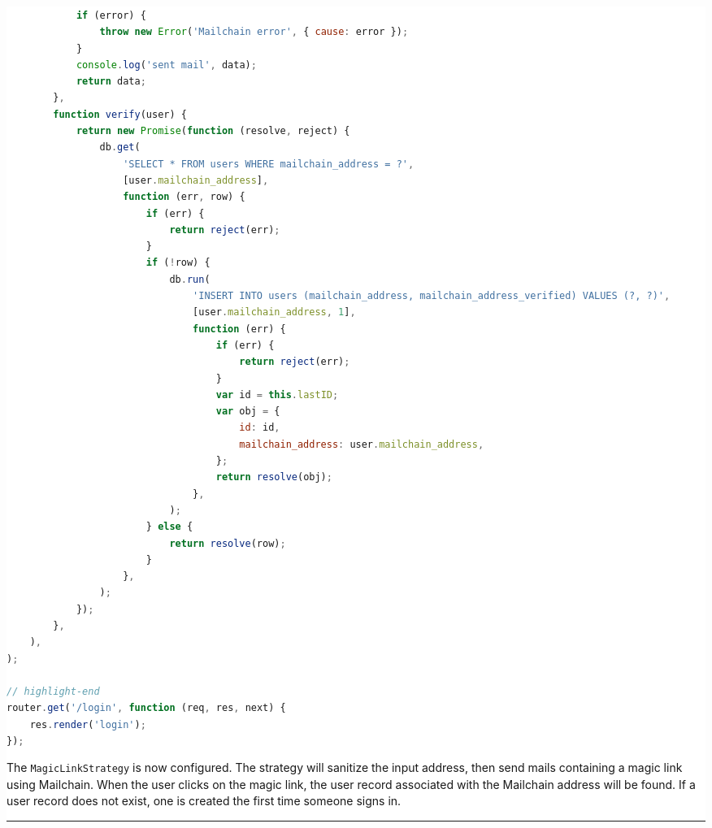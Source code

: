 ```js
			if (error) {
				throw new Error('Mailchain error', { cause: error });
			}
			console.log('sent mail', data);
			return data;
		},
		function verify(user) {
			return new Promise(function (resolve, reject) {
				db.get(
					'SELECT * FROM users WHERE mailchain_address = ?',
					[user.mailchain_address],
					function (err, row) {
						if (err) {
							return reject(err);
						}
						if (!row) {
							db.run(
								'INSERT INTO users (mailchain_address, mailchain_address_verified) VALUES (?, ?)',
								[user.mailchain_address, 1],
								function (err) {
									if (err) {
										return reject(err);
									}
									var id = this.lastID;
									var obj = {
										id: id,
										mailchain_address: user.mailchain_address,
									};
									return resolve(obj);
								},
							);
						} else {
							return resolve(row);
						}
					},
				);
			});
		},
	),
);

// highlight-end
router.get('/login', function (req, res, next) {
	res.render('login');
});
```

The `MagicLinkStrategy` is now configured. The strategy will sanitize the input address, then send mails containing a magic link using Mailchain. When the user clicks on the magic link, the user record associated with the Mailchain address will be found. If a user record does not exist, one is created the first time someone signs in.

---
